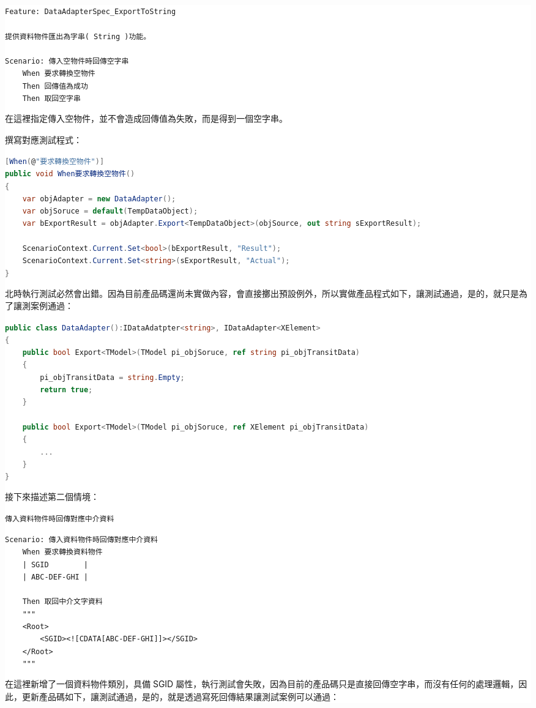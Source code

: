 ```gherkin
Feature: DataAdapterSpec_ExportToString

提供資料物件匯出為字串( String )功能。

Scenario: 傳入空物件時回傳空字串	
    When 要求轉換空物件
    Then 回傳值為成功
    Then 取回空字串
```

在這裡指定傳入空物件，並不會造成回傳值為失敗，而是得到一個空字串。

撰寫對應測試程式：

```csharp
[When(@"要求轉換空物件")]
public void When要求轉換空物件()
{
    var objAdapter = new DataAdapter();
    var objSoruce = default(TempDataObject);
    var bExportResult = objAdapter.Export<TempDataObject>(objSource, out string sExportResult);

    ScenarioContext.Current.Set<bool>(bExportResult, "Result");
    ScenarioContext.Current.Set<string>(sExportResult, "Actual");
}

```

北時執行測試必然會出錯。因為目前產品碼還尚未實做內容，會直接擲出預設例外，所以實做產品程式如下，讓測試通過，是的，就只是為了讓測案例通過：

```csharp
public class DataAdapter():IDataAdatpter<string>, IDataAdapter<XElement>
{
    public bool Export<TModel>(TModel pi_objSoruce, ref string pi_objTransitData)
    {
        pi_objTransitData = string.Empty;
        return true;   
    }

    public bool Export<TModel>(TModel pi_objSoruce, ref XElement pi_objTransitData)
    {
        ...
    }
}
```

接下來描述第二個情境：

    傳入資料物件時回傳對應中介資料

```gherkin
Scenario: 傳入資料物件時回傳對應中介資料
	When 要求轉換資料物件
	| SGID        | 
	| ABC-DEF-GHI | 

	Then 取回中介文字資料
	""" 
	<Root>
		<SGID><![CDATA[ABC-DEF-GHI]]></SGID>
	</Root>
	"""
```
在這裡新增了一個資料物件類別，具備 SGID 屬性，執行測試會失敗，因為目前的產品碼只是直接回傳空字串，而沒有任何的處理邏輯，因此，更新產品碼如下，讓測試通過，是的，就是透過寫死回傳結果讓測試案例可以通過：
